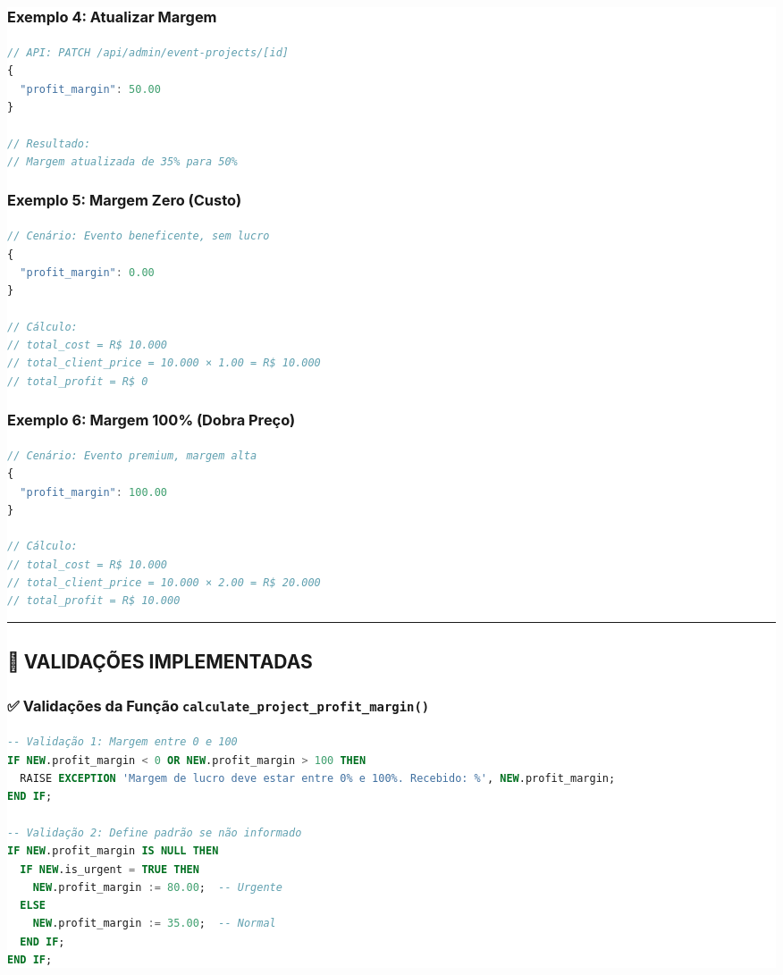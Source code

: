 ### Exemplo 4: Atualizar Margem
```javascript
// API: PATCH /api/admin/event-projects/[id]
{
  "profit_margin": 50.00
}

// Resultado:
// Margem atualizada de 35% para 50%
```

### Exemplo 5: Margem Zero (Custo)
```javascript
// Cenário: Evento beneficente, sem lucro
{
  "profit_margin": 0.00
}

// Cálculo:
// total_cost = R$ 10.000
// total_client_price = 10.000 × 1.00 = R$ 10.000
// total_profit = R$ 0
```

### Exemplo 6: Margem 100% (Dobra Preço)
```javascript
// Cenário: Evento premium, margem alta
{
  "profit_margin": 100.00
}

// Cálculo:
// total_cost = R$ 10.000
// total_client_price = 10.000 × 2.00 = R$ 20.000
// total_profit = R$ 10.000
```

---

## 🔧 VALIDAÇÕES IMPLEMENTADAS

### ✅ Validações da Função `calculate_project_profit_margin()`

```sql
-- Validação 1: Margem entre 0 e 100
IF NEW.profit_margin < 0 OR NEW.profit_margin > 100 THEN
  RAISE EXCEPTION 'Margem de lucro deve estar entre 0% e 100%. Recebido: %', NEW.profit_margin;
END IF;

-- Validação 2: Define padrão se não informado
IF NEW.profit_margin IS NULL THEN
  IF NEW.is_urgent = TRUE THEN
    NEW.profit_margin := 80.00;  -- Urgente
  ELSE
    NEW.profit_margin := 35.00;  -- Normal
  END IF;
END IF;
```
